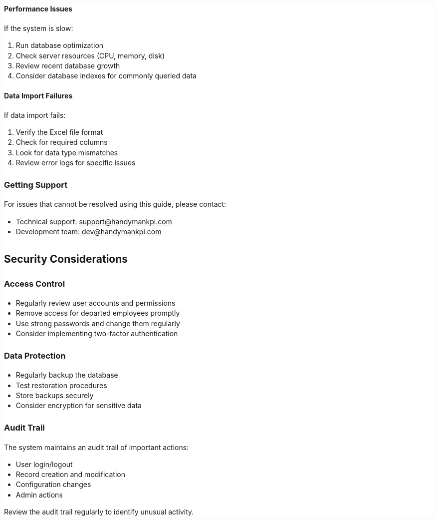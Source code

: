 #### Performance Issues

If the system is slow:
1. Run database optimization
2. Check server resources (CPU, memory, disk)
3. Review recent database growth
4. Consider database indexes for commonly queried data

#### Data Import Failures

If data import fails:
1. Verify the Excel file format
2. Check for required columns
3. Look for data type mismatches
4. Review error logs for specific issues

### Getting Support

For issues that cannot be resolved using this guide, please contact:
- Technical support: support@handymankpi.com
- Development team: dev@handymankpi.com

## Security Considerations

### Access Control

- Regularly review user accounts and permissions
- Remove access for departed employees promptly
- Use strong passwords and change them regularly
- Consider implementing two-factor authentication

### Data Protection

- Regularly backup the database
- Test restoration procedures
- Store backups securely
- Consider encryption for sensitive data

### Audit Trail

The system maintains an audit trail of important actions:
- User login/logout
- Record creation and modification
- Configuration changes
- Admin actions

Review the audit trail regularly to identify unusual activity.
